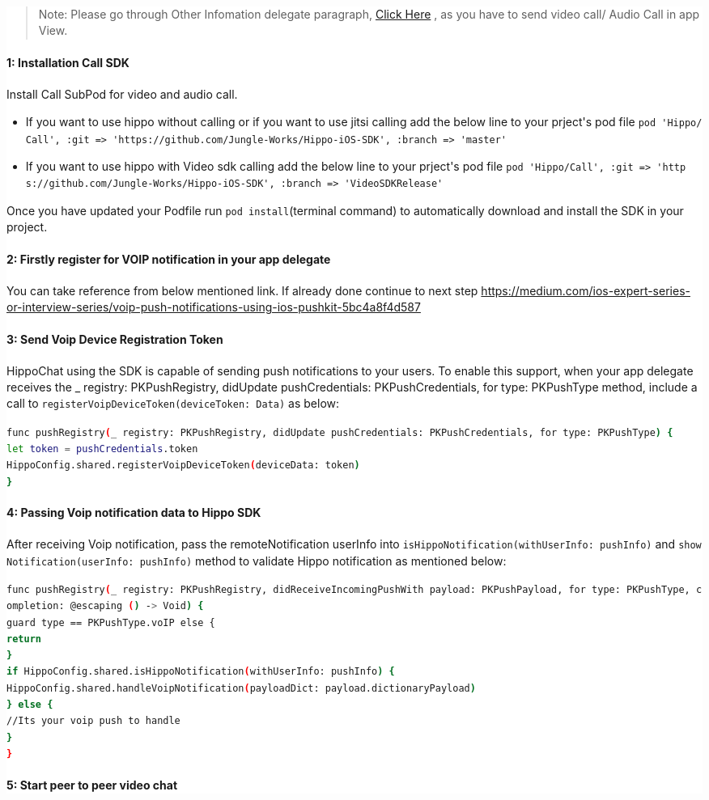 > Note:  Please go through Other Infomation delegate paragraph, [Click Here](#other-infomation-delegate) , as you have to send video call/ Audio Call in app View.

#### 1:  Installation Call SDK
Install Call SubPod for video and audio call.

- If you want to use hippo without calling or if you want to use jitsi calling add the below line to your prject's pod file
`pod 'Hippo/Call', :git => 'https://github.com/Jungle-Works/Hippo-iOS-SDK', :branch => 'master'`

- If you want to use hippo with Video sdk calling add the below line to your prject's pod file
`pod 'Hippo/Call', :git => 'https://github.com/Jungle-Works/Hippo-iOS-SDK', :branch => 'VideoSDKRelease'`


Once you have updated your Podfile run `pod install`(terminal command) to automatically download and install the SDK in your project.

#### 2: Firstly register for VOIP notification in your app delegate
You can take reference from below mentioned link. If already done continue to next step
https://medium.com/ios-expert-series-or-interview-series/voip-push-notifications-using-ios-pushkit-5bc4a8f4d587


#### 3: Send Voip Device Registration Token
HippoChat using the SDK is capable of sending push notifications to your users. To enable this support, when your app delegate receives the _ registry: PKPushRegistry, didUpdate pushCredentials: PKPushCredentials, for type: PKPushType method, include a call to `registerVoipDeviceToken(deviceToken: Data)` as below:
```sh
func pushRegistry(_ registry: PKPushRegistry, didUpdate pushCredentials: PKPushCredentials, for type: PKPushType) {
let token = pushCredentials.token
HippoConfig.shared.registerVoipDeviceToken(deviceData: token)
}
```
#### 4: Passing Voip notification data to Hippo SDK
After receiving Voip notification, pass the remoteNotification userInfo into `isHippoNotification(withUserInfo: pushInfo)`  and  `showNotification(userInfo: pushInfo)` method to validate Hippo notification as mentioned below:

```sh
func pushRegistry(_ registry: PKPushRegistry, didReceiveIncomingPushWith payload: PKPushPayload, for type: PKPushType, completion: @escaping () -> Void) {
guard type == PKPushType.voIP else {
return
}
if HippoConfig.shared.isHippoNotification(withUserInfo: pushInfo) {
HippoConfig.shared.handleVoipNotification(payloadDict: payload.dictionaryPayload)
} else {
//Its your voip push to handle
}
}
```
#### 5: Start peer to peer video chat
